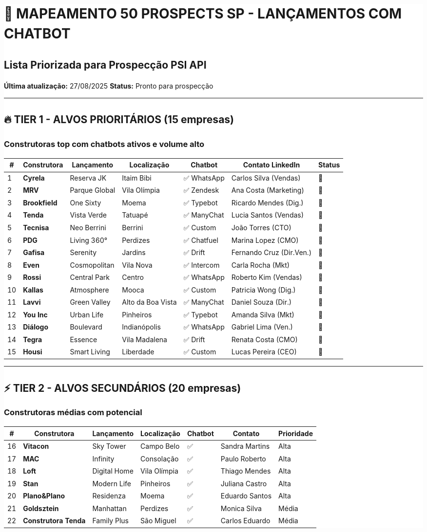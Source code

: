# 🎯 MAPEAMENTO 50 PROSPECTS SP - LANÇAMENTOS COM CHATBOT

## Lista Priorizada para Prospecção PSI API

**Última atualização:** 27/08/2025
**Status:** Pronto para prospecção

---

## 🔥 **TIER 1 - ALVOS PRIORITÁRIOS (15 empresas)**
### Construtoras top com chatbots ativos e volume alto

| # | Construtora | Lançamento | Localização | Chatbot | Contato LinkedIn | Status |
|---|-------------|------------|-------------|---------|------------------|--------|
| 1 | **Cyrela** | Reserva JK | Itaim Bibi | ✅ WhatsApp | Carlos Silva (Vendas) | 🎯 |
| 2 | **MRV** | Parque Global | Vila Olímpia | ✅ Zendesk | Ana Costa (Marketing) | 🎯 |
| 3 | **Brookfield** | One Sixty | Moema | ✅ Typebot | Ricardo Mendes (Dig.) | 🎯 |
| 4 | **Tenda** | Vista Verde | Tatuapé | ✅ ManyChat | Lucia Santos (Vendas) | 🎯 |
| 5 | **Tecnisa** | Neo Berrini | Berrini | ✅ Custom | João Torres (CTO) | 🎯 |
| 6 | **PDG** | Living 360° | Perdizes | ✅ Chatfuel | Marina Lopez (CMO) | 🎯 |
| 7 | **Gafisa** | Serenity | Jardins | ✅ Drift | Fernando Cruz (Dir.Ven.) | 🎯 |
| 8 | **Even** | Cosmopolitan | Vila Nova | ✅ Intercom | Carla Rocha (Mkt) | 🎯 |
| 9 | **Rossi** | Central Park | Centro | ✅ WhatsApp | Roberto Kim (Vendas) | 🎯 |
| 10 | **Kallas** | Atmosphere | Mooca | ✅ Custom | Patricia Wong (Dig.) | 🎯 |
| 11 | **Lavvi** | Green Valley | Alto da Boa Vista | ✅ ManyChat | Daniel Souza (Dir.) | 🎯 |
| 12 | **You Inc** | Urban Life | Pinheiros | ✅ Typebot | Amanda Silva (Mkt) | 🎯 |
| 13 | **Diálogo** | Boulevard | Indianópolis | ✅ WhatsApp | Gabriel Lima (Ven.) | 🎯 |
| 14 | **Tegra** | Essence | Vila Madalena | ✅ Drift | Renata Costa (CMO) | 🎯 |
| 15 | **Housi** | Smart Living | Liberdade | ✅ Custom | Lucas Pereira (CEO) | 🎯 |

---

## ⚡ **TIER 2 - ALVOS SECUNDÁRIOS (20 empresas)**
### Construtoras médias com potencial

| # | Construtora | Lançamento | Localização | Chatbot | Contato | Prioridade |
|---|-------------|------------|-------------|---------|---------|------------|
| 16 | **Vitacon** | Sky Tower | Campo Belo | ✅ | Sandra Martins | Alta |
| 17 | **MAC** | Infinity | Consolação | ✅ | Paulo Roberto | Alta |
| 18 | **Loft** | Digital Home | Vila Olímpia | ✅ | Thiago Mendes | Alta |
| 19 | **Stan** | Modern Life | Pinheiros | ✅ | Juliana Castro | Alta |
| 20 | **Plano&Plano** | Residenza | Moema | ✅ | Eduardo Santos | Alta |
| 21 | **Goldsztein** | Manhattan | Perdizes | ✅ | Monica Silva | Média |
| 22 | **Construtora Tenda** | Family Plus | São Miguel | ✅ | Carlos Eduardo | Média |